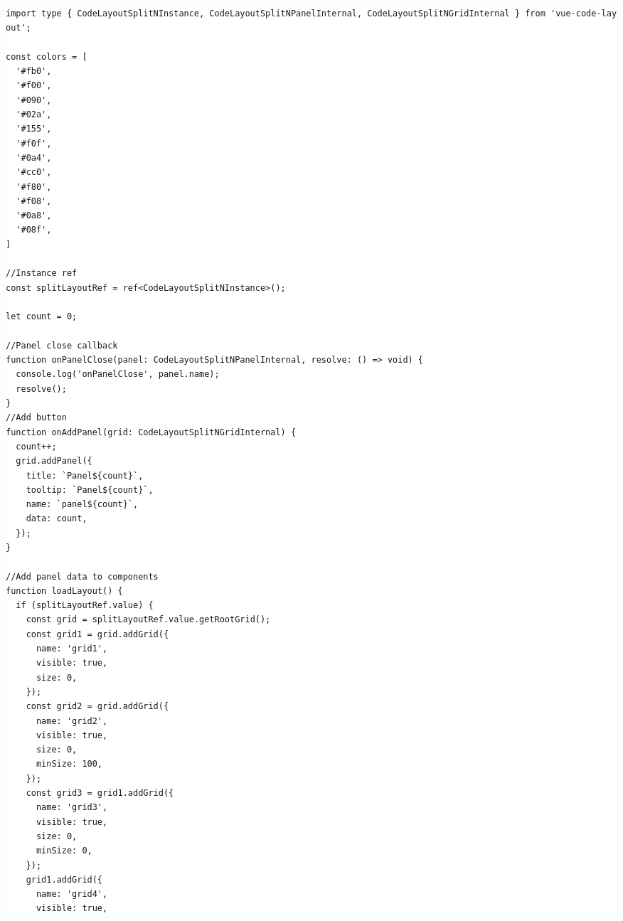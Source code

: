 ```vue /src/App.vue [active]
import type { CodeLayoutSplitNInstance, CodeLayoutSplitNPanelInternal, CodeLayoutSplitNGridInternal } from 'vue-code-layout';

const colors = [
  '#fb0',
  '#f00',
  '#090',
  '#02a',
  '#155',
  '#f0f',
  '#0a4',
  '#cc0',
  '#f80',
  '#f08',
  '#0a8',
  '#08f',
]

//Instance ref
const splitLayoutRef = ref<CodeLayoutSplitNInstance>();

let count = 0;

//Panel close callback
function onPanelClose(panel: CodeLayoutSplitNPanelInternal, resolve: () => void) {
  console.log('onPanelClose', panel.name);
  resolve();
}
//Add button
function onAddPanel(grid: CodeLayoutSplitNGridInternal) {
  count++;
  grid.addPanel({
    title: `Panel${count}`,
    tooltip: `Panel${count}`,
    name: `panel${count}`,
    data: count,
  });
}

//Add panel data to components
function loadLayout() {
  if (splitLayoutRef.value) {
    const grid = splitLayoutRef.value.getRootGrid();
    const grid1 = grid.addGrid({
      name: 'grid1',
      visible: true,
      size: 0,
    });
    const grid2 = grid.addGrid({
      name: 'grid2',
      visible: true,
      size: 0,
      minSize: 100,
    });
    const grid3 = grid1.addGrid({
      name: 'grid3',
      visible: true,
      size: 0,
      minSize: 0,
    });
    grid1.addGrid({
      name: 'grid4',
      visible: true,
```